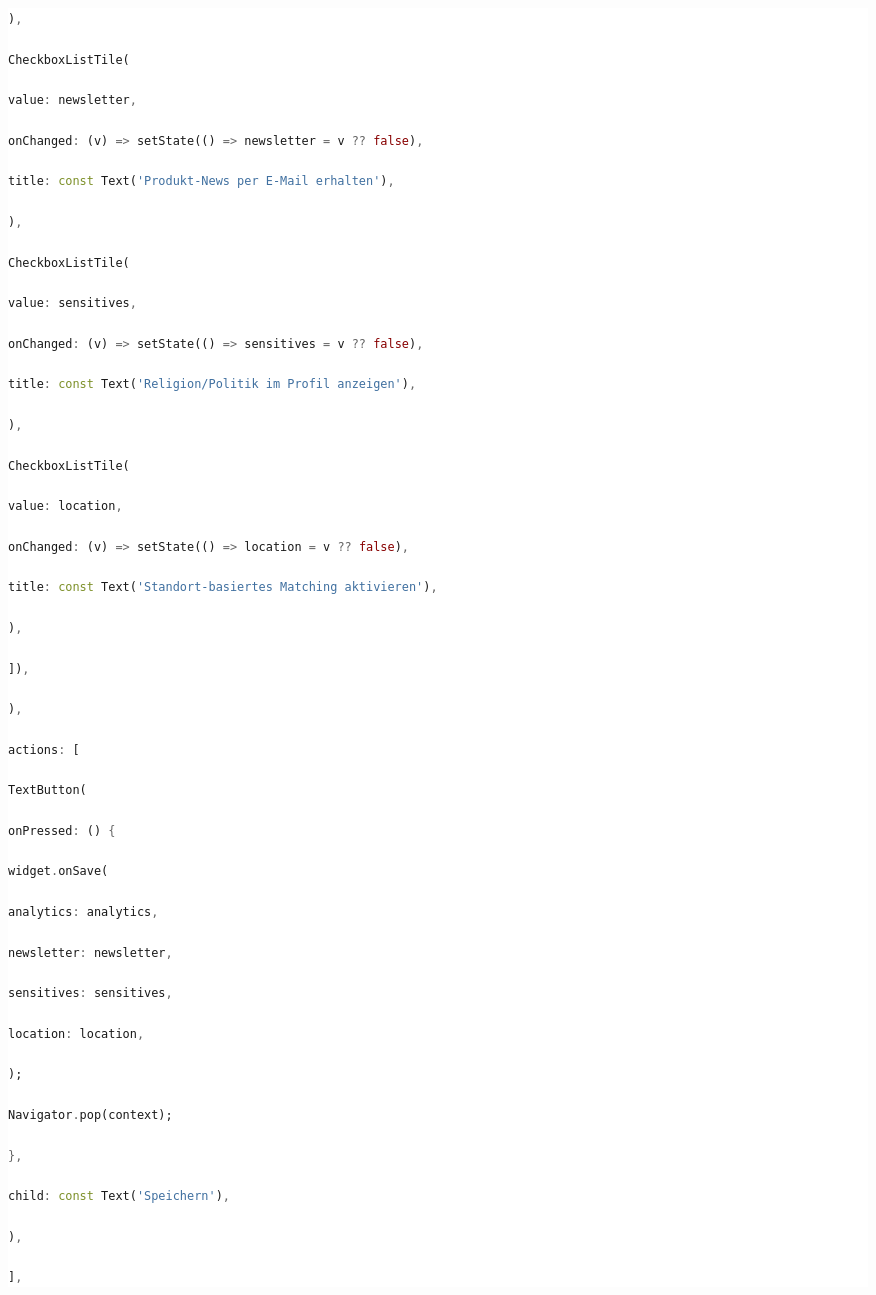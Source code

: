 ```dart
),

CheckboxListTile(

value: newsletter,

onChanged: (v) => setState(() => newsletter = v ?? false),

title: const Text('Produkt-News per E-Mail erhalten'),

),

CheckboxListTile(

value: sensitives,

onChanged: (v) => setState(() => sensitives = v ?? false),

title: const Text('Religion/Politik im Profil anzeigen'),

),

CheckboxListTile(

value: location,

onChanged: (v) => setState(() => location = v ?? false),

title: const Text('Standort-basiertes Matching aktivieren'),

),

]),

),

actions: [

TextButton(

onPressed: () {

widget.onSave(

analytics: analytics,

newsletter: newsletter,

sensitives: sensitives,

location: location,

);

Navigator.pop(context);

},

child: const Text('Speichern'),

),

],
```